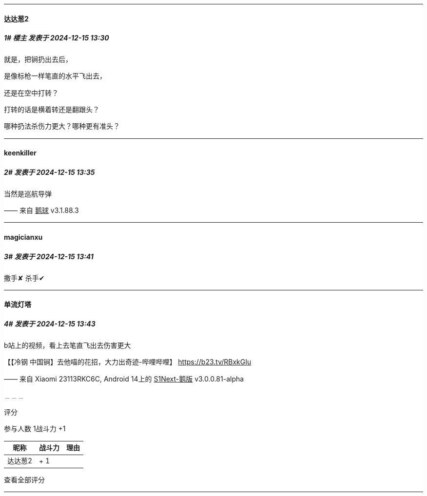 ﻿
*****

####  达达葱2  
##### 1#       楼主       发表于 2024-12-15 13:30

就是，把锏扔出去后，

是像标枪一样笔直的水平飞出去，

还是在空中打转？

打转的话是横着转还是翻跟头？

哪种扔法杀伤力更大？哪种更有准头？

*****

####  keenkiller  
##### 2#       发表于 2024-12-15 13:35

当然是巡航导弹

—— 来自 [鹅球](https://www.pgyer.com/GcUxKd4w) v3.1.88.3

*****

####  magicianxu  
##### 3#       发表于 2024-12-15 13:41

撒手✘
杀手✔

*****

####  单流灯塔  
##### 4#       发表于 2024-12-15 13:43

b站上的视频，看上去笔直飞出去伤害更大

【【冷钢 中国锏】去他喵的花招，大力出奇迹-哔哩哔哩】 https://b23.tv/RBxkGIu

—— 来自 Xiaomi 23113RKC6C, Android 14上的 [S1Next-鹅版](https://github.com/ykrank/S1-Next/releases) v3.0.0.81-alpha

﹍﹍﹍

评分

 参与人数 1战斗力 +1

|昵称|战斗力|理由|
|----|---|---|
| 达达葱2| + 1||

查看全部评分

*****
